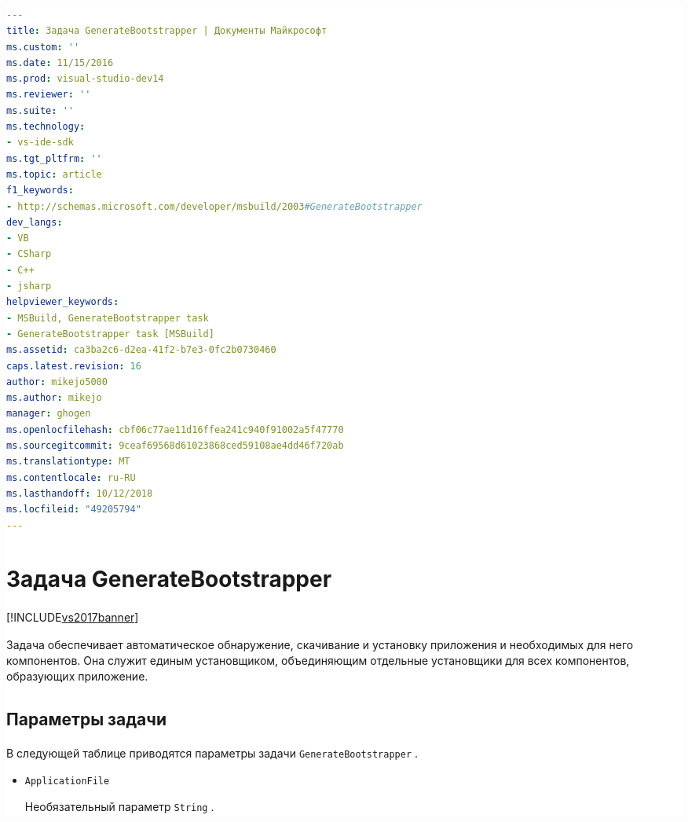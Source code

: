 ```yaml
---
title: Задача GenerateBootstrapper | Документы Майкрософт
ms.custom: ''
ms.date: 11/15/2016
ms.prod: visual-studio-dev14
ms.reviewer: ''
ms.suite: ''
ms.technology:
- vs-ide-sdk
ms.tgt_pltfrm: ''
ms.topic: article
f1_keywords:
- http://schemas.microsoft.com/developer/msbuild/2003#GenerateBootstrapper
dev_langs:
- VB
- CSharp
- C++
- jsharp
helpviewer_keywords:
- MSBuild, GenerateBootstrapper task
- GenerateBootstrapper task [MSBuild]
ms.assetid: ca3ba2c6-d2ea-41f2-b7e3-0fc2b0730460
caps.latest.revision: 16
author: mikejo5000
ms.author: mikejo
manager: ghogen
ms.openlocfilehash: cbf06c77ae11d16ffea241c940f91002a5f47770
ms.sourcegitcommit: 9ceaf69568d61023868ced59108ae4dd46f720ab
ms.translationtype: MT
ms.contentlocale: ru-RU
ms.lasthandoff: 10/12/2018
ms.locfileid: "49205794"
---
```

# <a name="generatebootstrapper-task"></a>Задача GenerateBootstrapper
[!INCLUDE[vs2017banner](../includes/vs2017banner.md)]

  
Задача обеспечивает автоматическое обнаружение, скачивание и установку приложения и необходимых для него компонентов. Она служит единым установщиком, объединяющим отдельные установщики для всех компонентов, образующих приложение.  
  
## <a name="task-parameters"></a>Параметры задачи  
 В следующей таблице приводятся параметры задачи `GenerateBootstrapper` .  
  
-   `ApplicationFile`  
  
     Необязательный параметр `String` .  
  